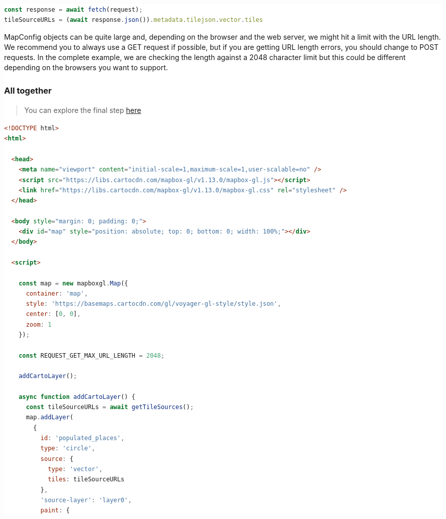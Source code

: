 ```js
const response = await fetch(request);
tileSourceURLs = (await response.json()).metadata.tilejson.vector.tiles
```

MapConfig objects can be quite large and, depending on the browser and the web server, we might hit a limit with the URL length. We recommend you to always use a GET request if possible, but if you are getting URL length errors, you should change to POST requests. In the complete example, we are checking the length against a 2048 character limit but this could be different depending on the browsers you want to support.

### All together

<div class="example-map">
    <iframe
        id="getting-started-step-2"
        src="/developers/mapbox/examples/maps/guides/getting-started/step-2.html"
        width="100%"
        height="500"
        style="margin: 20px auto !important"
        frameBorder="0">
    </iframe>
</div>

> You can explore the final step [here](/developers/mapbox/examples/maps/guides/getting-started/step-2.html)

```html
<!DOCTYPE html>
<html>
  
  <head>
    <meta name="viewport" content="initial-scale=1,maximum-scale=1,user-scalable=no" />
    <script src="https://libs.cartocdn.com/mapbox-gl/v1.13.0/mapbox-gl.js"></script>
    <link href="https://libs.cartocdn.com/mapbox-gl/v1.13.0/mapbox-gl.css" rel="stylesheet" />
  </head>

  <body style="margin: 0; padding: 0;">
    <div id="map" style="position: absolute; top: 0; bottom: 0; width: 100%;"></div>
  </body>
  
  <script>

    const map = new mapboxgl.Map({
      container: 'map',
      style: 'https://basemaps.cartocdn.com/gl/voyager-gl-style/style.json',
      center: [0, 0],
      zoom: 1
    });

    const REQUEST_GET_MAX_URL_LENGTH = 2048;

    addCartoLayer();

    async function addCartoLayer() {
      const tileSourceURLs = await getTileSources();
      map.addLayer(
        {
          id: 'populated_places',
          type: 'circle',
          source: {
            type: 'vector',
            tiles: tileSourceURLs
          },
          'source-layer': 'layer0',
          paint: {
```